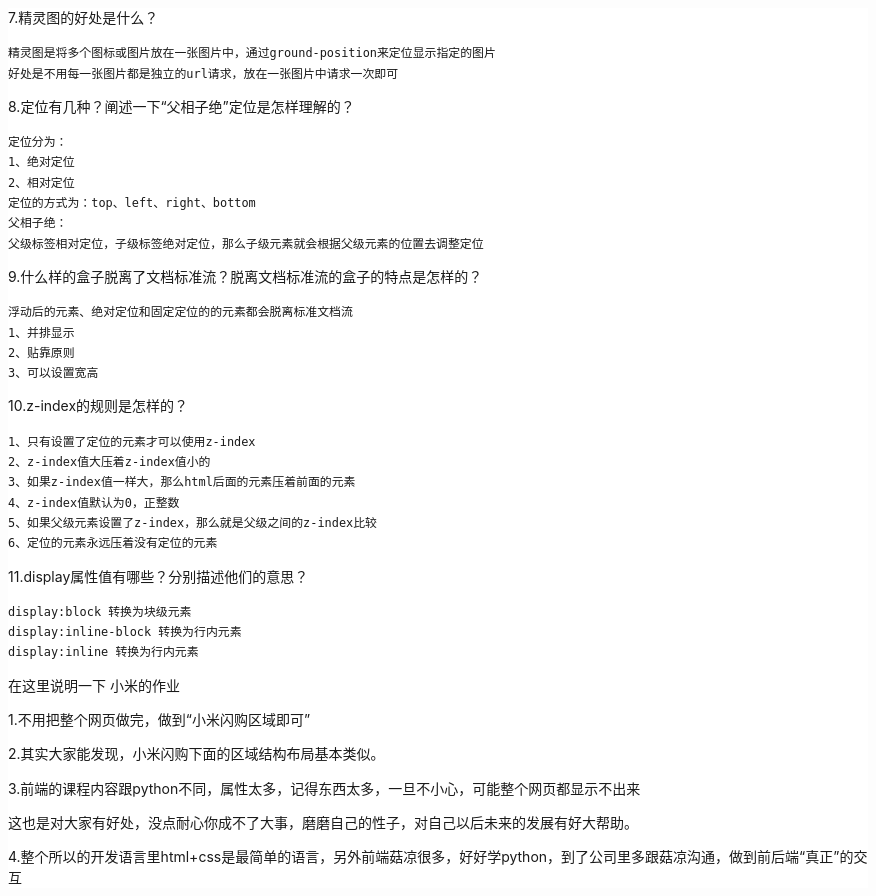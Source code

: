 

7.精灵图的好处是什么？

```
精灵图是将多个图标或图片放在一张图片中，通过ground-position来定位显示指定的图片
好处是不用每一张图片都是独立的url请求，放在一张图片中请求一次即可
```



8.定位有几种？阐述一下“父相子绝”定位是怎样理解的？

```
定位分为：
1、绝对定位
2、相对定位
定位的方式为：top、left、right、bottom
父相子绝：
父级标签相对定位，子级标签绝对定位，那么子级元素就会根据父级元素的位置去调整定位
```



9.什么样的盒子脱离了文档标准流？脱离文档标准流的盒子的特点是怎样的？

```
浮动后的元素、绝对定位和固定定位的的元素都会脱离标准文档流
1、并排显示
2、贴靠原则
3、可以设置宽高
```



10.z-index的规则是怎样的？

```
1、只有设置了定位的元素才可以使用z-index
2、z-index值大压着z-index值小的
3、如果z-index值一样大，那么html后面的元素压着前面的元素
4、z-index值默认为0，正整数
5、如果父级元素设置了z-index，那么就是父级之间的z-index比较
6、定位的元素永远压着没有定位的元素
```





 11.display属性值有哪些？分别描述他们的意思？

```
display:block 转换为块级元素
display:inline-block 转换为行内元素
display:inline 转换为行内元素
```



在这里说明一下 小米的作业

1.不用把整个网页做完，做到“小米闪购区域即可”

2.其实大家能发现，小米闪购下面的区域结构布局基本类似。

3.前端的课程内容跟python不同，属性太多，记得东西太多，一旦不小心，可能整个网页都显示不出来

这也是对大家有好处，没点耐心你成不了大事，磨磨自己的性子，对自己以后未来的发展有好大帮助。

4.整个所以的开发语言里html+css是最简单的语言，另外前端菇凉很多，好好学python，到了公司里多跟菇凉沟通，做到前后端“真正”的交互
